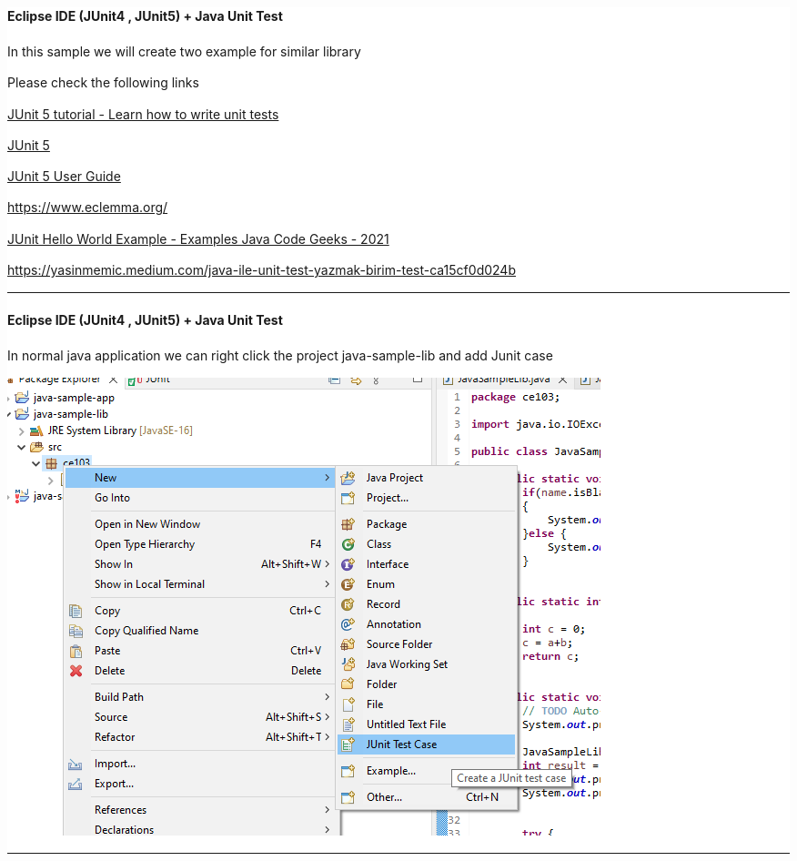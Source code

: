 <style scoped>section{ font-size: 25px; }</style>

#### Eclipse IDE (JUnit4 , JUnit5) + Java Unit Test

In this sample we will create two example for similar library

Please check the following links

[JUnit 5 tutorial - Learn how to write unit tests](https://www.vogella.com/tutorials/JUnit/article.html)

[JUnit 5](https://junit.org/junit5/)

[JUnit 5 User Guide](https://junit.org/junit5/docs/current/user-guide/)

https://www.eclemma.org/

[JUnit Hello World Example - Examples Java Code Geeks - 2021](https://examples.javacodegeeks.com/core-java/junit/junit-hello-world-example/)

https://yasinmemic.medium.com/java-ile-unit-test-yazmak-birim-test-ca15cf0d024b

---

<style scoped>section{ font-size: 25px; }</style>

#### Eclipse IDE (JUnit4 , JUnit5) + Java Unit Test

In normal java application we can right click the project java-sample-lib and add Junit case

![center height:500px](assets/2021-10-24-16-05-50-image.png)

---
